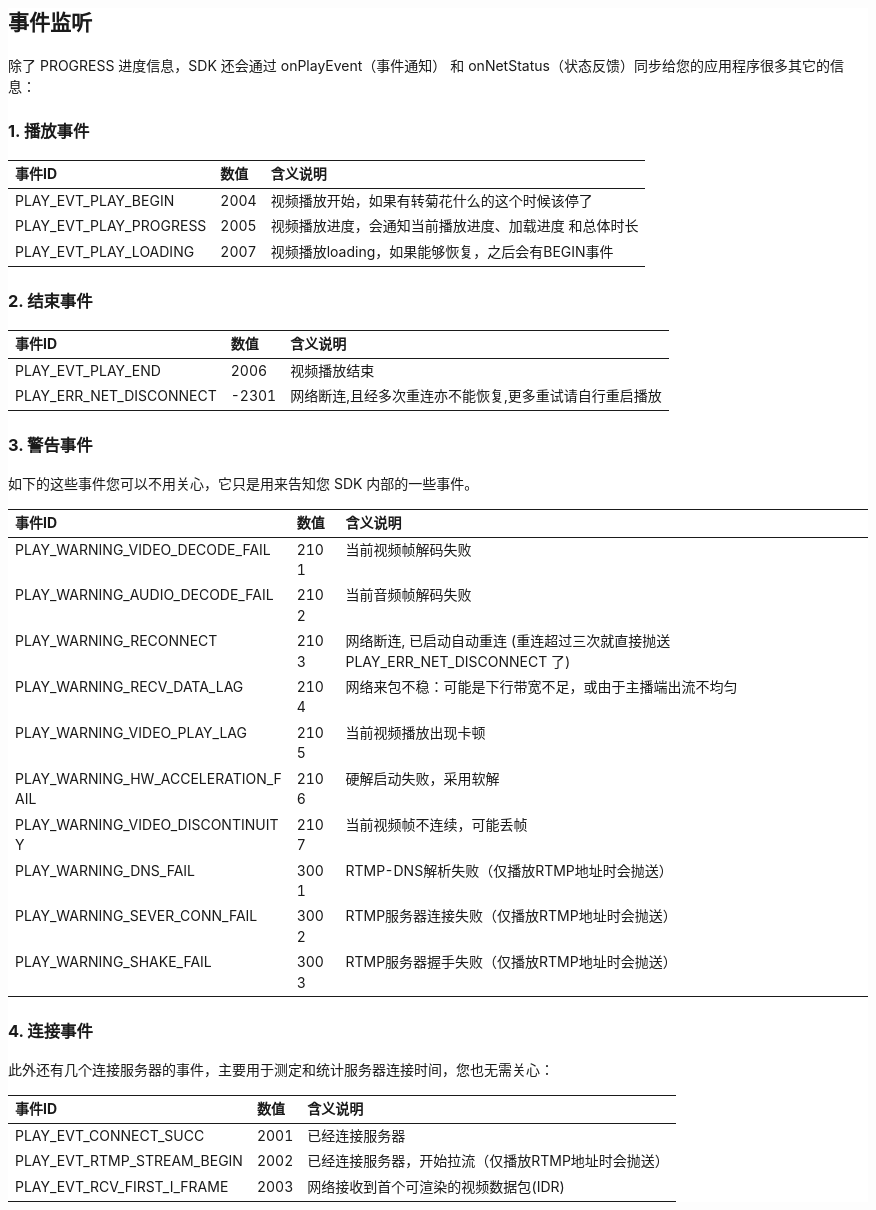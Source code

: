 

## 事件监听
除了 PROGRESS 进度信息，SDK 还会通过 onPlayEvent（事件通知） 和 onNetStatus（状态反馈）同步给您的应用程序很多其它的信息：

### 1. 播放事件
| 事件ID               |   数值  |  含义说明                 |   
| :-------------------  |:-------- |  :------------------------ | 
|PLAY_EVT_PLAY_BEGIN    |  2004|  视频播放开始，如果有转菊花什么的这个时候该停了 | 
|PLAY_EVT_PLAY_PROGRESS |  2005|  视频播放进度，会通知当前播放进度、加载进度 和总体时长     | 
|PLAY_EVT_PLAY_LOADING  |  2007|  视频播放loading，如果能够恢复，之后会有BEGIN事件|  

### 2. 结束事件
| 事件ID                 |    数值  |  含义说明                |   
| :-------------------  |:-------- |  :------------------------ | 
|PLAY_EVT_PLAY_END      |  2006|  视频播放结束   | 
|PLAY_ERR_NET_DISCONNECT |  -2301  |  网络断连,且经多次重连亦不能恢复,更多重试请自行重启播放 | 

### 3. 警告事件
如下的这些事件您可以不用关心，它只是用来告知您 SDK 内部的一些事件。

| 事件ID                 |    数值  |  含义说明                    |   
| :-------------------  |:-------- |  :------------------------ | 
| PLAY_WARNING_VIDEO_DECODE_FAIL   |  2101  | 当前视频帧解码失败  |
| PLAY_WARNING_AUDIO_DECODE_FAIL   |  2102  | 当前音频帧解码失败  |
| PLAY_WARNING_RECONNECT           |  2103  | 网络断连, 已启动自动重连 (重连超过三次就直接抛送 PLAY_ERR_NET_DISCONNECT 了) |
| PLAY_WARNING_RECV_DATA_LAG       |  2104  | 网络来包不稳：可能是下行带宽不足，或由于主播端出流不均匀|
| PLAY_WARNING_VIDEO_PLAY_LAG      |  2105  | 当前视频播放出现卡顿|
| PLAY_WARNING_HW_ACCELERATION_FAIL|  2106  | 硬解启动失败，采用软解   |
| PLAY_WARNING_VIDEO_DISCONTINUITY |  2107  | 当前视频帧不连续，可能丢帧|
| PLAY_WARNING_DNS_FAIL            |  3001  | RTMP-DNS解析失败（仅播放RTMP地址时会抛送）|
| PLAY_WARNING_SEVER_CONN_FAIL     |  3002  | RTMP服务器连接失败（仅播放RTMP地址时会抛送）|
| PLAY_WARNING_SHAKE_FAIL          |  3003  | RTMP服务器握手失败（仅播放RTMP地址时会抛送）|

### 4. 连接事件
此外还有几个连接服务器的事件，主要用于测定和统计服务器连接时间，您也无需关心：

| 事件ID                     |    数值  |  含义说明                    |   
| :-----------------------  |:-------- |  :------------------------ | 
| PLAY_EVT_CONNECT_SUCC     |  2001    | 已经连接服务器                |
| PLAY_EVT_RTMP_STREAM_BEGIN|  2002    | 已经连接服务器，开始拉流（仅播放RTMP地址时会抛送） |
| PLAY_EVT_RCV_FIRST_I_FRAME|  2003    | 网络接收到首个可渲染的视频数据包(IDR)  |
